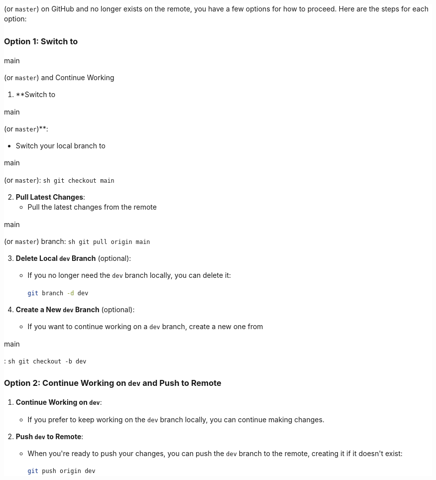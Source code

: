 (or `master`) on GitHub and no longer exists on the remote, you have a few options for how to proceed. Here are the steps for each option:

### Option 1: Switch to 

main

 (or `master`) and Continue Working

1. **Switch to 

main

 (or `master`)**:
   - Switch your local branch to 

main

 (or `master`):
     ```sh
     git checkout main
     ```

2. **Pull Latest Changes**:
   - Pull the latest changes from the remote 

main

 (or `master`) branch:
     ```sh
     git pull origin main
     ```

3. **Delete Local `dev` Branch** (optional):
   - If you no longer need the `dev` branch locally, you can delete it:
     ```sh
     git branch -d dev
     ```

4. **Create a New `dev` Branch** (optional):
   - If you want to continue working on a `dev` branch, create a new one from 

main

:
     ```sh
     git checkout -b dev
     ```

### Option 2: Continue Working on `dev` and Push to Remote

1. **Continue Working on `dev`**:
   - If you prefer to keep working on the `dev` branch locally, you can continue making changes.

2. **Push `dev` to Remote**:
   - When you're ready to push your changes, you can push the `dev` branch to the remote, creating it if it doesn't exist:
     ```sh
     git push origin dev
     ```
